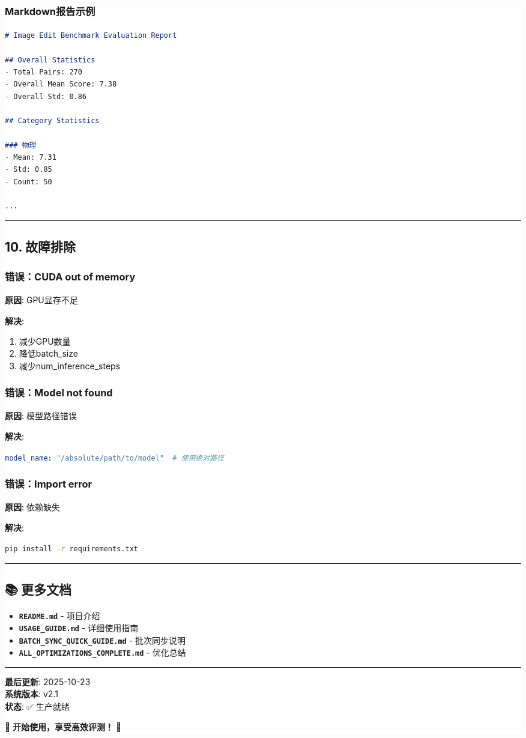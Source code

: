 ### Markdown报告示例

```markdown
# Image Edit Benchmark Evaluation Report

## Overall Statistics
- Total Pairs: 270
- Overall Mean Score: 7.38
- Overall Std: 0.86

## Category Statistics

### 物理
- Mean: 7.31
- Std: 0.85
- Count: 50

...
```

---

## 10. 故障排除

### 错误：CUDA out of memory

**原因**: GPU显存不足

**解决**:
1. 减少GPU数量
2. 降低batch_size
3. 减少num_inference_steps

### 错误：Model not found

**原因**: 模型路径错误

**解决**:
```yaml
model_name: "/absolute/path/to/model"  # 使用绝对路径
```

### 错误：Import error

**原因**: 依赖缺失

**解决**:
```bash
pip install -r requirements.txt
```

---

## 📚 更多文档

- **`README.md`** - 项目介绍
- **`USAGE_GUIDE.md`** - 详细使用指南
- **`BATCH_SYNC_QUICK_GUIDE.md`** - 批次同步说明
- **`ALL_OPTIMIZATIONS_COMPLETE.md`** - 优化总结

---

**最后更新**: 2025-10-23  
**系统版本**: v2.1  
**状态**: ✅ 生产就绪

🎉 **开始使用，享受高效评测！** 🚀

